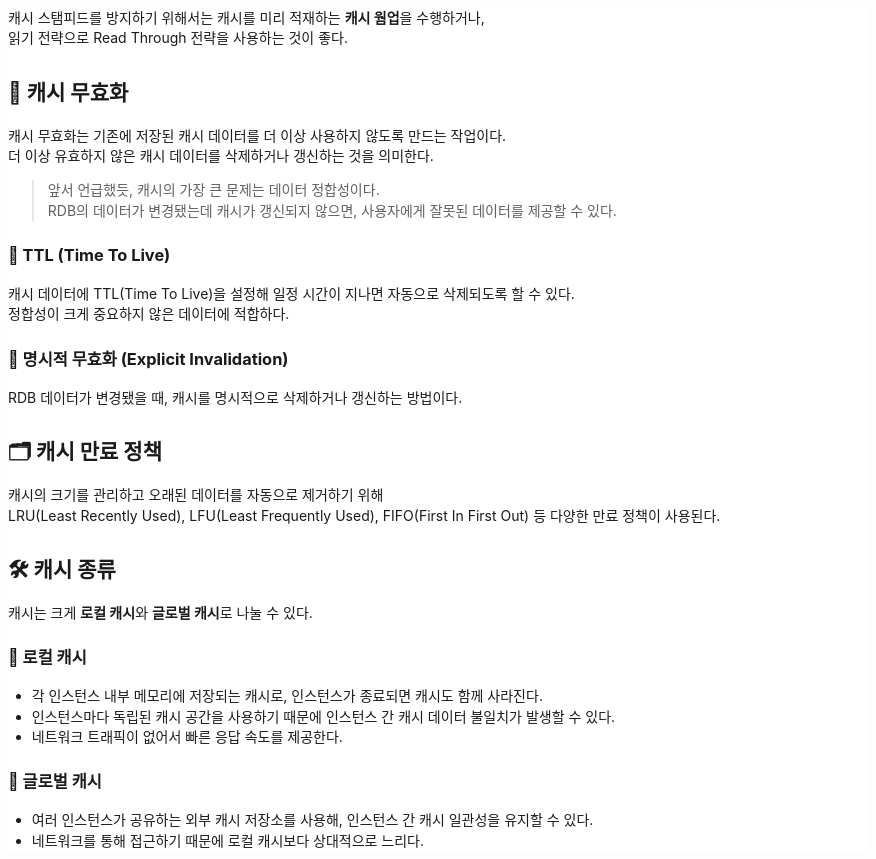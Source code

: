 캐시 스탬피드를 방지하기 위해서는 캐시를 미리 적재하는 **캐시 웜업**을 수행하거나,   
읽기 전략으로 Read Through 전략을 사용하는 것이 좋다.

## 🧹️ 캐시 무효화 

캐시 무효화는 기존에 저장된 캐시 데이터를 더 이상 사용하지 않도록 만드는 작업이다.  
더 이상 유효하지 않은 캐시 데이터를 삭제하거나 갱신하는 것을 의미한다.

> 앞서 언급했듯, 캐시의 가장 큰 문제는 데이터 정합성이다.  
> RDB의 데이터가 변경됐는데 캐시가 갱신되지 않으면, 사용자에게 잘못된 데이터를 제공할 수 있다.

### 📌 TTL (Time To Live)

캐시 데이터에 TTL(Time To Live)을 설정해 일정 시간이 지나면 자동으로 삭제되도록 할 수 있다.  
정합성이 크게 중요하지 않은 데이터에 적합하다.

### 📌 명시적 무효화 (Explicit Invalidation)

RDB 데이터가 변경됐을 때, 캐시를 명시적으로 삭제하거나 갱신하는 방법이다.

## 🗂️ 캐시 만료 정책

캐시의 크기를 관리하고 오래된 데이터를 자동으로 제거하기 위해  
LRU(Least Recently Used), LFU(Least Frequently Used), FIFO(First In First Out) 등 다양한 만료 정책이 사용된다.

## 🛠️ 캐시 종류

캐시는 크게 **로컬 캐시**와 **글로벌 캐시**로 나눌 수 있다.

### 📌 로컬 캐시

+ 각 인스턴스 내부 메모리에 저장되는 캐시로, 인스턴스가 종료되면 캐시도 함께 사라진다.
+ 인스턴스마다 독립된 캐시 공간을 사용하기 때문에 인스턴스 간 캐시 데이터 불일치가 발생할 수 있다.
+ 네트워크 트래픽이 없어서 빠른 응답 속도를 제공한다.

### 📌 글로벌 캐시

+ 여러 인스턴스가 공유하는 외부 캐시 저장소를 사용해, 인스턴스 간 캐시 일관성을 유지할 수 있다.
+ 네트워크를 통해 접근하기 때문에 로컬 캐시보다 상대적으로 느리다.



